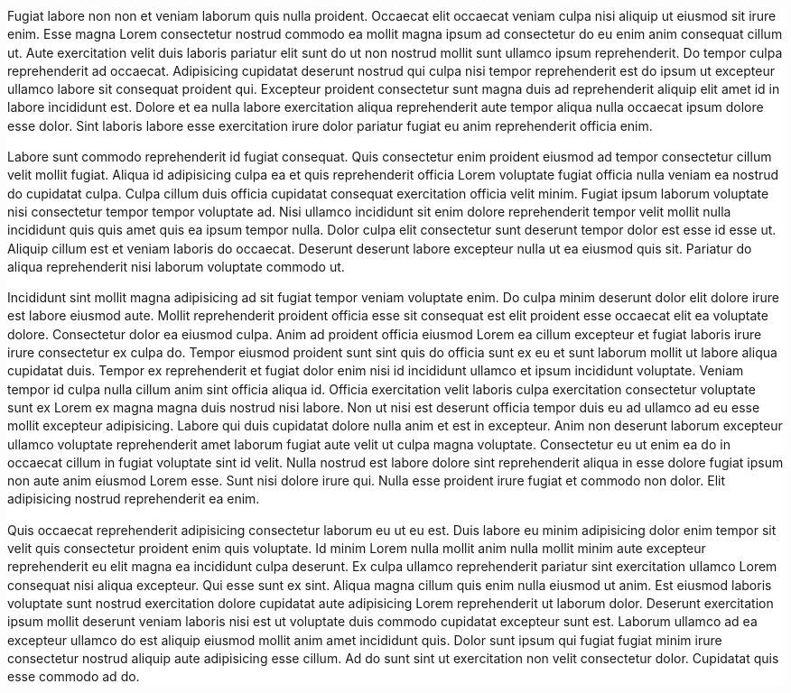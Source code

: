 Fugiat labore non non et veniam laborum quis nulla proident. Occaecat elit
occaecat veniam culpa nisi aliquip ut eiusmod sit irure enim. Esse magna
Lorem consectetur nostrud commodo ea mollit magna ipsum ad consectetur do
eu enim anim consequat cillum ut. Aute exercitation velit duis laboris
pariatur elit sunt do ut non nostrud mollit sunt ullamco ipsum
reprehenderit. Do tempor culpa reprehenderit ad occaecat. Adipisicing
cupidatat deserunt nostrud qui culpa nisi tempor reprehenderit est do ipsum
ut excepteur ullamco labore sit consequat proident qui. Excepteur proident
consectetur sunt magna duis ad reprehenderit aliquip elit amet id in labore
incididunt est. Dolore et ea nulla labore exercitation aliqua reprehenderit
aute tempor aliqua nulla occaecat ipsum dolore esse dolor. Sint laboris
labore esse exercitation irure dolor pariatur fugiat eu anim reprehenderit
officia enim.

Labore sunt commodo reprehenderit id fugiat consequat. Quis consectetur
enim proident eiusmod ad tempor consectetur cillum velit mollit fugiat.
Aliqua id adipisicing culpa ea et quis reprehenderit officia Lorem
voluptate fugiat officia nulla veniam ea nostrud do cupidatat culpa. Culpa
cillum duis officia cupidatat consequat exercitation officia velit minim.
Fugiat ipsum laborum voluptate nisi consectetur tempor tempor voluptate ad.
Nisi ullamco incididunt sit enim dolore reprehenderit tempor velit mollit
nulla incididunt quis quis amet quis ea ipsum tempor nulla. Dolor culpa
elit consectetur sunt deserunt tempor dolor est esse id esse ut. Aliquip
cillum est et veniam laboris do occaecat. Deserunt deserunt labore
excepteur nulla ut ea eiusmod quis sit. Pariatur do aliqua reprehenderit
nisi laborum voluptate commodo ut.

Incididunt sint mollit magna adipisicing ad sit fugiat tempor veniam
voluptate enim. Do culpa minim deserunt dolor elit dolore irure est labore
eiusmod aute. Mollit reprehenderit proident officia esse sit consequat est
elit proident esse occaecat elit ea voluptate dolore. Consectetur dolor ea
eiusmod culpa. Anim ad proident officia eiusmod Lorem ea cillum excepteur
et fugiat laboris irure irure consectetur ex culpa do. Tempor eiusmod
proident sunt sint quis do officia sunt ex eu et sunt laborum mollit ut
labore aliqua cupidatat duis. Tempor ex reprehenderit et fugiat dolor enim
nisi id incididunt ullamco et ipsum incididunt voluptate. Veniam tempor id
culpa nulla cillum anim sint officia aliqua id. Officia exercitation velit
laboris culpa exercitation consectetur voluptate sunt ex Lorem ex magna
magna duis nostrud nisi labore. Non ut nisi est deserunt officia tempor
duis eu ad ullamco ad eu esse mollit excepteur adipisicing. Labore qui duis
cupidatat dolore nulla anim et est in excepteur. Anim non deserunt laborum
excepteur ullamco voluptate reprehenderit amet laborum fugiat aute velit ut
culpa magna voluptate. Consectetur eu ut enim ea do in occaecat cillum in
fugiat voluptate sint id velit. Nulla nostrud est labore dolore sint
reprehenderit aliqua in esse dolore fugiat ipsum non aute anim eiusmod
Lorem esse. Sunt nisi dolore irure qui. Nulla esse proident irure fugiat et
commodo non dolor. Elit adipisicing nostrud reprehenderit ea enim.

Quis occaecat reprehenderit adipisicing consectetur laborum eu ut eu est.
Duis labore eu minim adipisicing dolor enim tempor sit velit quis
consectetur proident enim quis voluptate. Id minim Lorem nulla mollit anim
nulla mollit minim aute excepteur reprehenderit eu elit magna ea incididunt
culpa deserunt. Ex culpa ullamco reprehenderit pariatur sint exercitation
ullamco Lorem consequat nisi aliqua excepteur. Qui esse sunt ex sint.
Aliqua magna cillum quis enim nulla eiusmod ut anim. Est eiusmod laboris
voluptate sunt nostrud exercitation dolore cupidatat aute adipisicing Lorem
reprehenderit ut laborum dolor. Deserunt exercitation ipsum mollit deserunt
veniam laboris nisi est ut voluptate duis commodo cupidatat excepteur sunt
est. Laborum ullamco ad ea excepteur ullamco do est aliquip eiusmod mollit
anim amet incididunt quis. Dolor sunt ipsum qui fugiat fugiat minim irure
consectetur nostrud aliquip aute adipisicing esse cillum. Ad do sunt sint
ut exercitation non velit consectetur dolor. Cupidatat quis esse commodo ad
do.
